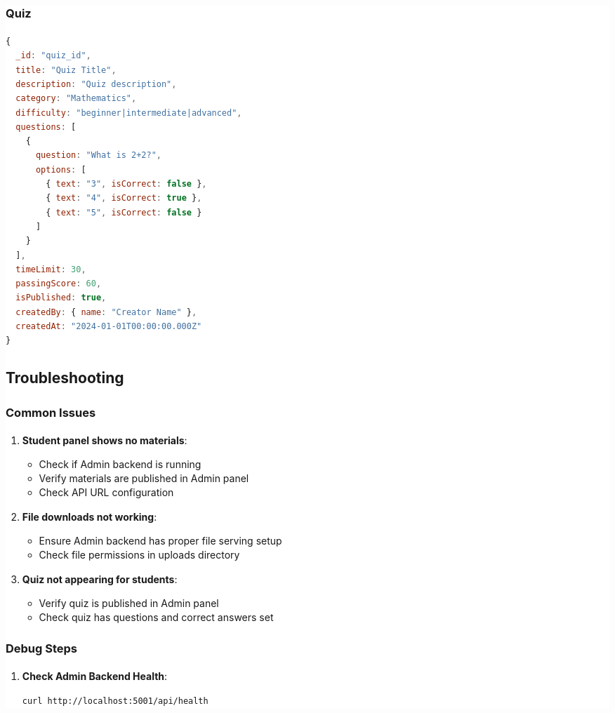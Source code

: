### Quiz

```javascript
{
  _id: "quiz_id",
  title: "Quiz Title",
  description: "Quiz description",
  category: "Mathematics",
  difficulty: "beginner|intermediate|advanced",
  questions: [
    {
      question: "What is 2+2?",
      options: [
        { text: "3", isCorrect: false },
        { text: "4", isCorrect: true },
        { text: "5", isCorrect: false }
      ]
    }
  ],
  timeLimit: 30,
  passingScore: 60,
  isPublished: true,
  createdBy: { name: "Creator Name" },
  createdAt: "2024-01-01T00:00:00.000Z"
}
```

## Troubleshooting

### Common Issues

1. **Student panel shows no materials**:

   - Check if Admin backend is running
   - Verify materials are published in Admin panel
   - Check API URL configuration

2. **File downloads not working**:

   - Ensure Admin backend has proper file serving setup
   - Check file permissions in uploads directory

3. **Quiz not appearing for students**:
   - Verify quiz is published in Admin panel
   - Check quiz has questions and correct answers set

### Debug Steps

1. **Check Admin Backend Health**:

   ```bash
   curl http://localhost:5001/api/health
   ```

